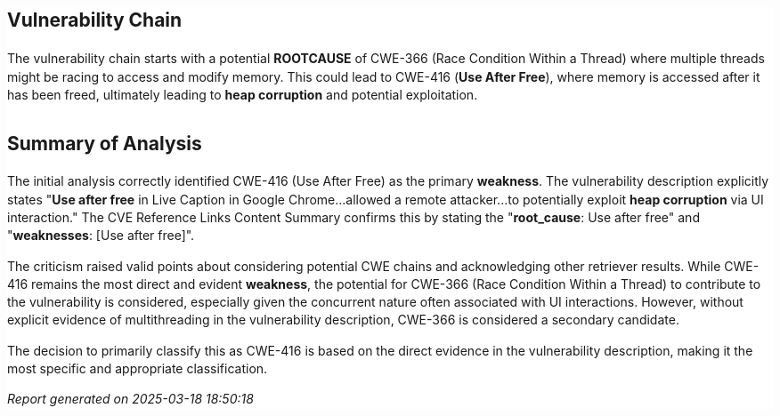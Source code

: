 ## Vulnerability Chain
The vulnerability chain starts with a potential **ROOTCAUSE** of CWE-366 (Race Condition Within a Thread) where multiple threads might be racing to access and modify memory. This could lead to CWE-416 (**Use After Free**), where memory is accessed after it has been freed, ultimately leading to **heap corruption** and potential exploitation.

## Summary of Analysis
The initial analysis correctly identified CWE-416 (Use After Free) as the primary **weakness**. The vulnerability description explicitly states "**Use after free** in Live Caption in Google Chrome...allowed a remote attacker...to potentially exploit **heap corruption** via UI interaction." The CVE Reference Links Content Summary confirms this by stating the "**root_cause**: Use after free" and "**weaknesses**: [Use after free]".

The criticism raised valid points about considering potential CWE chains and acknowledging other retriever results. While CWE-416 remains the most direct and evident **weakness**, the potential for CWE-366 (Race Condition Within a Thread) to contribute to the vulnerability is considered, especially given the concurrent nature often associated with UI interactions. However, without explicit evidence of multithreading in the vulnerability description, CWE-366 is considered a secondary candidate.

The decision to primarily classify this as CWE-416 is based on the direct evidence in the vulnerability description, making it the most specific and appropriate classification.



*Report generated on 2025-03-18 18:50:18*

